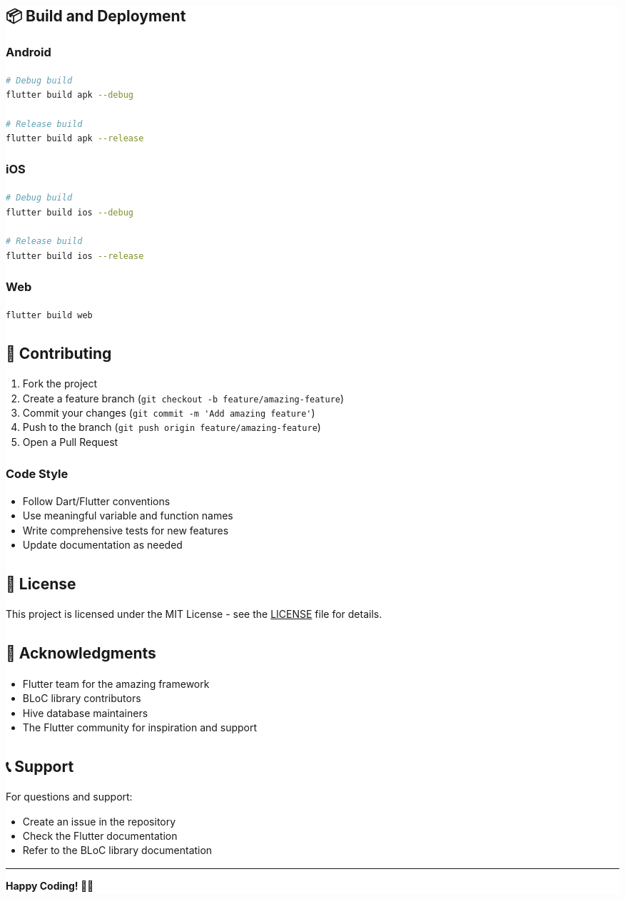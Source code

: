 ## 📦 Build and Deployment

### Android

```bash
# Debug build
flutter build apk --debug

# Release build
flutter build apk --release
```

### iOS

```bash
# Debug build
flutter build ios --debug

# Release build
flutter build ios --release
```

### Web

```bash
flutter build web
```

## 🤝 Contributing

1. Fork the project
2. Create a feature branch (`git checkout -b feature/amazing-feature`)
3. Commit your changes (`git commit -m 'Add amazing feature'`)
4. Push to the branch (`git push origin feature/amazing-feature`)
5. Open a Pull Request

### Code Style

- Follow Dart/Flutter conventions
- Use meaningful variable and function names
- Write comprehensive tests for new features
- Update documentation as needed

## 📄 License

This project is licensed under the MIT License - see the [LICENSE](LICENSE) file for details.

## 🙏 Acknowledgments

- Flutter team for the amazing framework
- BLoC library contributors
- Hive database maintainers
- The Flutter community for inspiration and support

## 📞 Support

For questions and support:

- Create an issue in the repository
- Check the Flutter documentation
- Refer to the BLoC library documentation

---

**Happy Coding! 🚗💨**
